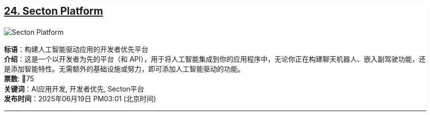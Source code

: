 ## [24. Secton Platform](https://www.producthunt.com/posts/secton-platform?utm_campaign=producthunt-api&utm_medium=api-v2&utm_source=Application%3A+DailyHunter+%28ID%3A+140760%29)  
![Secton Platform](https://ph-files.imgix.net/89bb0205-1925-47d5-8507-8c34992a9e57.png?auto=format&fit=crop&frame=1&h=512&w=1024)  

**标语**：构建人工智能驱动应用的开发者优先平台  
**介绍**：这是一个以开发者为先的平台（和 API），用于将人工智能集成到你的应用程序中，无论你正在构建聊天机器人、嵌入副驾驶功能，还是添加智能特性。无需额外的基础设施或努力，即可添加人工智能驱动的功能。  
**票数**: 🔺75  
**关键词**：AI应用开发, 开发者优先, Secton平台  
**发布时间**：2025年06月19日 PM03:01 (北京时间)  

---

